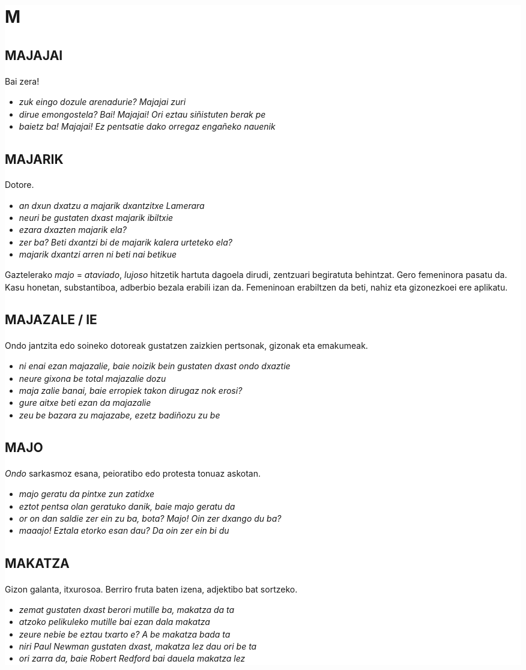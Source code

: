 # M #

## MAJAJAI ##

Bai zera!

- *zuk eingo dozule arenadurie? Majajai zuri*
- *dirue emongostela? Bai! Majajai! Ori eztau siñistuten berak pe*
- *baietz ba! Majajai! Ez pentsatie dako orregaz engañeko nauenik*

## MAJARIK ##

Dotore.

- *an dxun dxatzu a majarik dxantzitxe Lamerara*
- *neuri be gustaten dxast majarik ibiltxie*
- *ezara dxazten majarik ela?*
- *zer ba? Beti dxantzi bi de majarik kalera urteteko ela?*
- *majarik dxantzi arren ni beti nai betikue*

Gaztelerako *majo* = *ataviado*, *lujoso* hitzetik hartuta dagoela dirudi, zentzuari begiratuta behintzat. Gero femeninora pasatu da. Kasu honetan, substantiboa, adberbio bezala erabili izan da. Femeninoan erabiltzen da beti, nahiz eta gizonezkoei ere aplikatu.

## MAJAZALE / IE ##

Ondo jantzita edo soineko dotoreak gustatzen zaizkien pertsonak, gizonak eta emakumeak.

- *ni enai ezan majazalie, baie noizik bein gustaten dxast ondo dxaztie*
- *neure gixona be total majazalie dozu*
- *maja zalie banai, baie erropiek takon dirugaz nok erosi?*
- *gure aitxe beti ezan da majazalie*
- *zeu be bazara zu majazabe, ezetz badiñozu zu be*

## MAJO ##

*Ondo* sarkasmoz esana, peioratibo edo protesta tonuaz askotan.

- *majo geratu da pintxe zun zatidxe*
- *eztot pentsa olan geratuko danik, baie majo geratu da*
- *or on dan saldie zer ein zu ba, bota? Majo! Oin zer dxango du ba?*
- *maaajo! Eztala etorko esan dau? Da oin zer ein bi du*

## MAKATZA ##

Gizon galanta, itxurosoa. Berriro fruta baten izena, adjektibo bat sortzeko.

- *zemat gustaten dxast berori mutille ba, makatza da ta*
- *atzoko pelikuleko mutille bai ezan dala makatza*
- *zeure nebie be eztau txarto e? A be makatza bada ta*
- *niri Paul Newman gustaten dxast, makatza lez dau ori be ta*
- *ori zarra da, baie Robert Redford bai dauela makatza lez*
